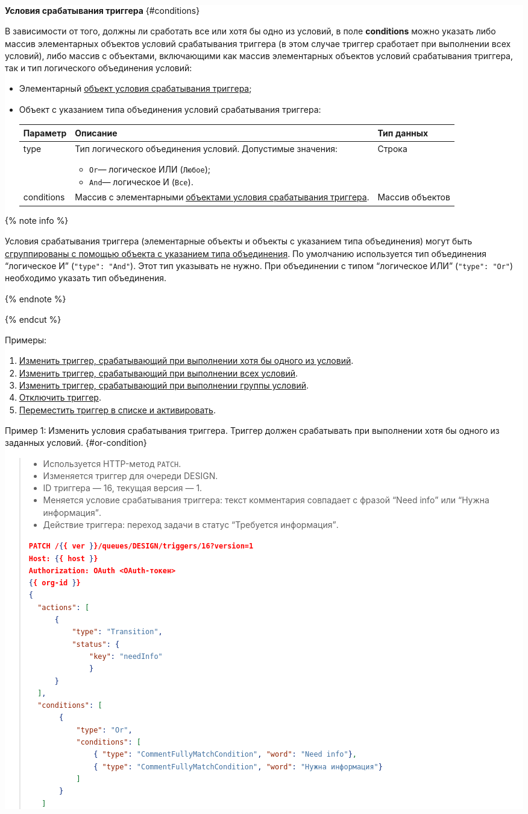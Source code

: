 **Условия срабатывания триггера** {#conditions} 

В зависимости от того, должны ли сработать все или хотя бы одно из условий, в поле **conditions** можно указать либо массив элементарных объектов условий срабатывания триггера (в этом случае триггер сработает при выполнении всех условий), либо массив с объектами, включающими как массив элементарных объектов условий срабатывания триггера, так и тип логического объединения условий:

* Элементарный [объект условия срабатывания триггера](change-trigger-conditions.md);
* Объект с указанием типа объединения условий срабатывания триггера:

   Параметр | Описание | Тип данных
   ----- | ----- | -----
   type | Тип логического объединения условий. Допустимые значения:<ul><li>`Or`— логическое ИЛИ (`Любое`);</li><li>`And`— логическое И (`Все`).</li></ul> | Строка
   conditions | Массив с элементарными [объектами условия срабатывания триггера](change-trigger-conditions.md). | Массив объектов

{% note info %}

Условия срабатывания триггера (элементарные объекты и объекты с указанием типа объединения) могут быть [сгруппированы с помощью объекта с указанием типа объединения](#condition-group).
По умолчанию используется тип объединения <q>логическое И</q> (`"type": "And"`). Этот тип указывать не нужно.
При объединении с типом <q>логическое ИЛИ</q> (`"type": "Or"`) необходимо указать тип объединения.

{% endnote %}

{% endcut %}

Примеры:

1. [Изменить триггер, срабатывающий при выполнении хотя бы одного из условий](#or-condition). 
1. [Изменить триггер, срабатывающий при выполнении всех условий](#and-condition). 
1. [Изменить триггер, срабатывающий при выполнении группы условий](#condition-group). 
1. [Отключить триггер](#deactivation). 
1. [Переместить триггер в списке и активировать](#move-before). 

Пример 1: Изменить условия срабатывания триггера. Триггер должен срабатывать при выполнении хотя бы одного из заданных условий. {#or-condition}
>- Используется HTTP-метод `PATCH`.
>- Изменяется триггер для очереди DESIGN. 
>- ID триггера — 16, текущая версия — 1. 
>- Меняется условие срабатывания триггера: текст комментария совпадает с фразой <q>Need info</q> или <q>Нужна информация</q>. 
>- Действие триггера: переход задачи в статус <q>Требуется информация</q>.
>```json
>PATCH /{{ ver }}/queues/DESIGN/triggers/16?version=1
>Host: {{ host }}
>Authorization: OAuth <OAuth-токен>
>{{ org-id }}
>{
>   "actions": [
>       {
>           "type": "Transition",
>           "status": {
>               "key": "needInfo"
>               }
>       }
>   ],
>   "conditions": [
>        {
>            "type": "Or",
>            "conditions": [
>                { "type": "CommentFullyMatchCondition", "word": "Need info"},
>                { "type": "CommentFullyMatchCondition", "word": "Нужна информация"}
>            ]
>        }
>    ]